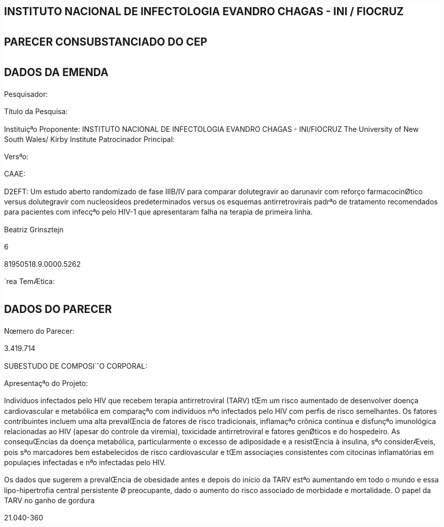 ## INSTITUTO NACIONAL DE INFECTOLOGIA EVANDRO CHAGAS - INI / FIOCRUZ



## PARECER CONSUBSTANCIADO DO CEP

## DADOS DA EMENDA

Pesquisador:

Título da Pesquisa:

Instituiçªo Proponente: INSTITUTO NACIONAL DE INFECTOLOGIA EVANDRO CHAGAS - INI/FIOCRUZ The University of New South Wales/ Kirby Institute Patrocinador Principal:

Versªo:

CAAE:

D2EFT: Um estudo aberto randomizado de fase IIIB/IV para comparar dolutegravir ao darunavir  com  reforço  farmacocinØtico  versus  dolutegravir  com  nucleosídeos predeterminados  versus  os  esquemas  antirretrovirais  padrªo  de  tratamento recomendados para pacientes com infecçªo pelo HIV-1 que apresentaram falha na terapia de primeira linha.

Beatriz Grinsztejn

6

81950518.9.0000.5262

`rea TemÆtica:

## DADOS DO PARECER

Nœmero do Parecer:

3.419.714

SUBESTUDO DE COMPOSI˙ˆO CORPORAL:

Apresentaçªo do Projeto:

Indivíduos infectados pelo HIV que recebem terapia antirretroviral (TARV) tŒm um risco aumentado de desenvolver doença cardiovascular e metabólica em comparaçªo com indivíduos nªo infectados pelo HIV com perfis de risco semelhantes. Os fatores contribuintes incluem uma alta prevalŒncia de fatores de risco tradicionais, inflamaçªo crônica contínua e disfunçªo imunológica relacionadas ao HIV (apesar do controle da viremia), toxicidade antirretroviral e fatores genØticos e do hospedeiro. As consequŒncias da doença metabólica, particularmente o excesso de adiposidade e a resistŒncia à insulina, sªo considerÆveis, pois sªo marcadores bem estabelecidos de risco cardiovascular e tŒm associaçıes consistentes com citocinas inflamatórias em populaçıes infectadas e nªo infectadas pelo HIV.

Os dados que sugerem a prevalŒncia de obesidade antes e depois do início da TARV estªo aumentando em todo o mundo e essa lipo-hipertrofia central persistente Ø preocupante, dado o aumento do risco associado de morbidade e mortalidade. O papel da TARV no ganho de gordura

21.040-360
